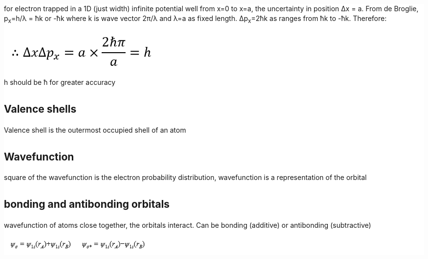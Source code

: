 for electron trapped in a 1D (just width) infinite potential well from x=0 to x=a, the uncertainty in position Δx = a. From de Broglie, p<sub>x</sub>=h/λ = ħk or -ħk where k is wave vector 2π/λ and λ=a as fixed length. Δp<sub>x</sub>=2ħk as ranges from ħk to -ħk. Therefore:

![heisenberg well ucnertainty](images/heisenberg_uncertainty_in_1d_well.png) \
h should be ħ for greater accuracy

## Valence shells

Valence shell is the outermost occupied shell of an atom

## Wavefunction

square of the wavefunction is the electron probability distribution, wavefunction is a representation of the orbital

## bonding and antibonding orbitals

wavefunction of atoms close together, the orbitals interact. Can be bonding (additive) or antibonding (subtractive)

![bonding antibonding orbitals](images/bonding_antiboding_wavefunctions.png)
